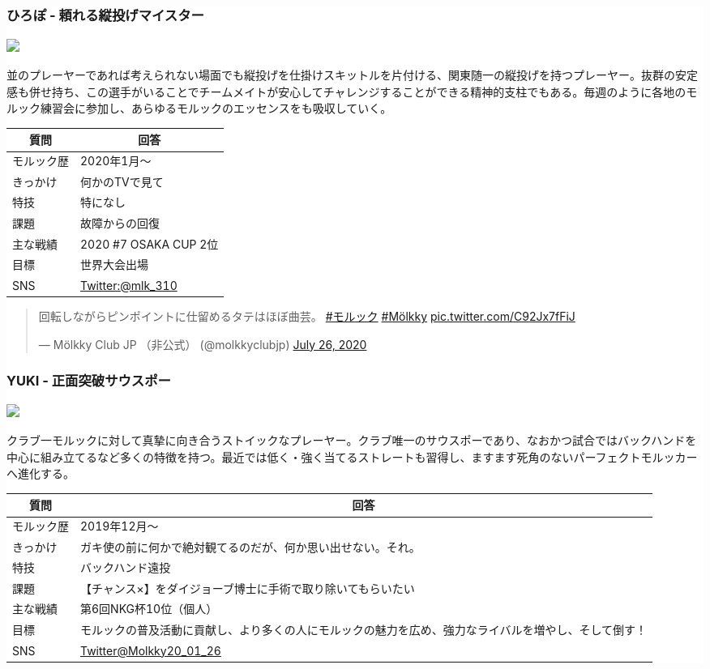 <iframe width="560" height="315" src="https://www.youtube.com/embed/ss4FBLyjM4k?start=248" frameborder="0" allow="accelerometer; autoplay; clipboard-write; encrypted-media; gyroscope; picture-in-picture" allowfullscreen></iframe>

### ひろぽ - 頼れる縦投げマイスター

<img src="https://lh3.googleusercontent.com/fife/ABSRlIohRL31yxm8IXCux_RAyxAHZJWhjnkPhGG425zh18KyMikPG4sjiF64H-zt_WvWsykMUkkkn_vH8na53UXuxT0aHsP_Lfrr2Xtr4cNmY74ReLtrrFdehLDP86uhAT0ACol1bHybAysv6MCxqPZSY3kOdev4D5Im0zkmX7FvU2YrL52hLAC9FHyXx2A0PgCSKV4sRFycnsYhcpN6bXElWYFWnkXhqGnSwLIiwJi9sFtBC9Ti4W7rU_xfEL_-V-jvoNWwoENoh73_ORFnPmiYbu92UBnbVMGIee5hE82FDfTPW0eLtm5OE6WuN_18TVFw3c3rgf7UiN2s-uZza-fheViDlS_NFe5R7s--JcrkoyDhmZiGPXAtlIdWt5pYC0Yan5BFlgXw3VoZ7u8go90CGbV0namjoEx3SGEZ8Vgg_bAnSTIW1y7KBX_ua2wwGfKCrSWrU1nFoAjvsZsGsK0Oi6WNTX6ILK3W-SPhPR2wwVGKvEnmUQrqQ04LJgfv4ukY_ICaCtnXVfIfniOZS7oH_nzFesCXSfLBFMXLTdhOD18mqczmvJ9-QFI4HQ-dJHEgRGJ7qZ32ki0cc9KU6D1tE1cFDfOxzutoAf5DojylYiM-XrFB7X2_x8BFjxstOk1jOXyEEj36MMP79Hz6wG21fJ21ykhsBV3bLt65mydCNdpO9Af9lCNLUtLRk-XMf4CCsrZPgYqztPyUjIE=s760-no?authuser=0" width="480">

並のプレーヤーであれば考えられない場面でも縦投げを仕掛けスキットルを片付ける、関東随一の縦投げを持つプレーヤー。抜群の安定感も併せ持ち、この選手がいることでチームメイトが安心してチャレンジすることができる精神的支柱でもある。毎週のように各地のモルック練習会に参加し、あらゆるモルックのエッセンスをも吸収していく。

| 質問       | 回答                                            |
| ---------- | ----------------------------------------------- |
| モルック歴 | 2020年1月～                                     |
| きっかけ   | 何かのTVで見て                                  |
| 特技       | 特になし                                        |
| 課題       | 故障からの回復                                  |
| 主な戦績   | 2020 #7 OSAKA CUP 2位                           |
| 目標       | 世界大会出場                                    |
| SNS        | [Twitter:@mlk_310](https://twitter.com/mlk_310) |

<iframe width="560" height="315" src="https://www.youtube.com/embed/8Zn2BhRDHBc?start=644" frameborder="0" allow="accelerometer; autoplay; clipboard-write; encrypted-media; gyroscope; picture-in-picture" allowfullscreen></iframe>

<blockquote class="twitter-tweet"><p lang="ja" dir="ltr">回転しながらピンポイントに仕留めるタテはほぼ曲芸。 <a href="https://twitter.com/hashtag/%E3%83%A2%E3%83%AB%E3%83%83%E3%82%AF?src=hash&amp;ref_src=twsrc%5Etfw">#モルック</a> <a href="https://twitter.com/hashtag/M%C3%B6lkky?src=hash&amp;ref_src=twsrc%5Etfw">#Mölkky</a> <a href="https://t.co/C92Jx7fFiJ">pic.twitter.com/C92Jx7fFiJ</a></p>&mdash; Mölkky Club JP （非公式） (@molkkyclubjp) <a href="https://twitter.com/molkkyclubjp/status/1287364839266897920?ref_src=twsrc%5Etfw">July 26, 2020</a></blockquote>

### YUKI - 正面突破サウスポー

<img src="https://lh3.googleusercontent.com/fife/ABSRlIqjezKFk1ubFN2cxThdLF9m9c5KUYey0NCfxakvyhKHvoUwvrmGb7VI-Q8BXThKD3TNQzuMG_HuphLJy0JjpD0yaR-wmqehuh_Ed04sf4n_fnZaX6Iz_U_l0YlK73jocV8Ia_ILbCRC9GyLZaVs9jp2-PPPCJM-Pp7NGOu0Dr5_XbIcSsXQoY7negQKU3s60H6H9JTx2kh_hvBOvhMgyoeDHjL9RDnatfV4OrJx4EQbxL2hd14mFnJi7Jgx8kKQsgaL1PmiSVIPbmFZUasDtckVphfRFQMdbWJINzeuKJsNGk4Kdu_1fmdSEFFze202N2aNUT1LvBeKO5RT_FoJpmRoGTyuctDLU_nVSBGLWy6-EyMz_SDwMDCeEqvFLHXUbczDt6wOhosJoUKqjUbIIf8T0-7PiBp5-cnVHUeFaWUsP_uJgbTH3tPBRu3F0E6oBVPG0RFtDNecOP-1wTh8TAdW8xQ4JMzkgUkpc2Gek94T_5C9_aWGkeMsUIlDh3M527S7XR2iMJEed0FGgVPQ96IdL-f-VNQPVyVEB2juBxawqbh9V-b4qsOTBO4V1WsvLV5Wuc2nhOxJ1SOVt5ON-hHJdi08DMgB8XM62QmNEDBjFAv2htqNiGn9ylcfQJgbTD3XZJ131Zm1LvbfSIuKg_lXkzTauevx0gLZzhfWXVtVUg95lSXzivb2YgYZEZesoGY8fU-bNJCudlQ=s903-no?authuser=0" width="480">

クラブ一モルックに対して真摯に向き合うストイックなプレーヤー。クラブ唯一のサウスポーであり、なおかつ試合ではバックハンドを中心に組み立てるなど多くの特徴を持つ。最近では低く・強く当てるストレートも習得し、ますます死角のないパーフェクトモルッカーへ進化する。

| 質問       | 回答                                                                                                 |
| ---------- | ---------------------------------------------------------------------------------------------------- |
| モルック歴 | 2019年12月～                                                                                         |
| きっかけ   | ガキ使の前に何かで絶対観てるのだが、何か思い出せない。それ。                                         |
| 特技       | バックハンド遠投                                                                                     |
| 課題       | 【チャンス×】をダイジョーブ博士に手術で取り除いてもらいたい                                          |
| 主な戦績   | 第6回NKG杯10位（個人）                                                                               |
| 目標       | モルックの普及活動に貢献し、より多くの人にモルックの魅力を広め、強力なライバルを増やし、そして倒す！ |
| SNS        | [Twitter@Molkky20_01_26](https://twitter.com/Molkky20_01_26)                                         |
